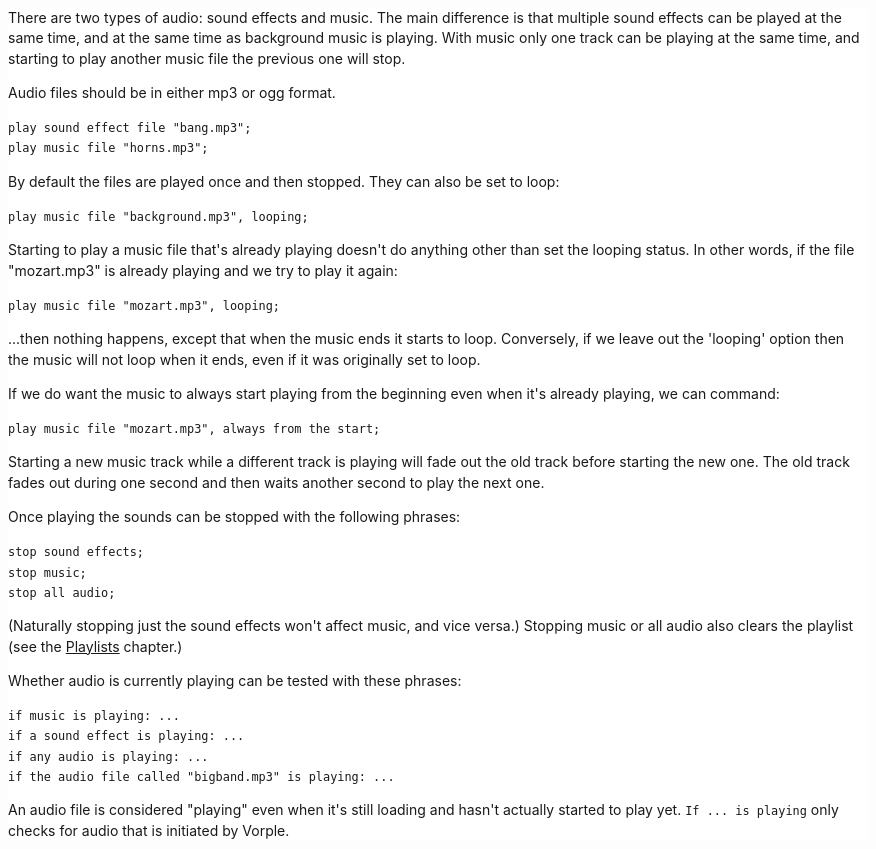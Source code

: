 There are two types of audio: sound effects and music. The main difference is that multiple sound effects can be played at the same time, and at the same time as background music is playing. With music only one track can be playing at the same time, and starting to play another music file the previous one will stop.

Audio files should be in either mp3 or ogg format.

```inform7
play sound effect file "bang.mp3";
play music file "horns.mp3";
```

By default the files are played once and then stopped. They can also be set to loop:

```inform7
play music file "background.mp3", looping;
```

Starting to play a music file that's already playing doesn't do anything other than set the looping status. In other words, if the file "mozart.mp3" is already playing and we try to play it again:

```inform7
play music file "mozart.mp3", looping;
```

...then nothing happens, except that when the music ends it starts to loop. Conversely, if we leave out the 'looping' option then the music will not loop when it ends, even if it was originally set to loop.

If we do want the music to always start playing from the beginning even when it's already playing, we can command:

```inform7
play music file "mozart.mp3", always from the start;
```

Starting a new music track while a different track is playing will fade out the old track before starting the new one. The old track fades out during one second and then waits another second to play the next one.

Once playing the sounds can be stopped with the following phrases:

```inform7
stop sound effects;
stop music;
stop all audio;
```

(Naturally stopping just the sound effects won't affect music, and vice versa.) Stopping music or all audio also clears the playlist (see the [Playlists](#playlists) chapter.)

Whether audio is currently playing can be tested with these phrases:
	
```inform7
if music is playing: ...
if a sound effect is playing: ...
if any audio is playing: ...
if the audio file called "bigband.mp3" is playing: ...
```

An audio file is considered "playing" even when it's still loading and hasn't actually started to play yet. `If ... is playing` only checks for audio that is initiated by Vorple.

